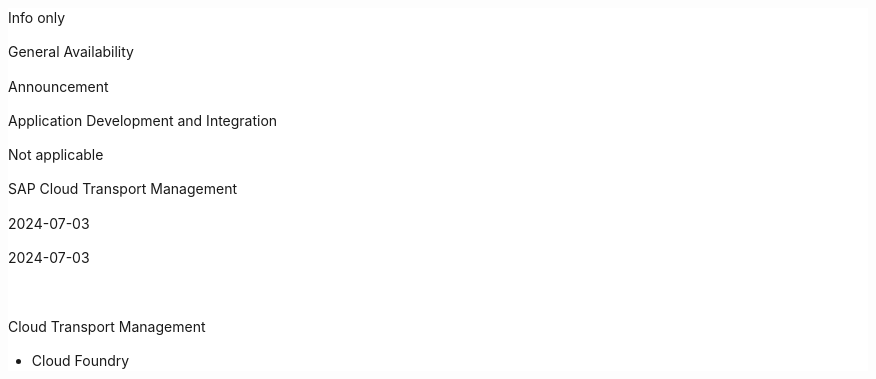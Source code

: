 

</td>
<td valign="top">

Info only

</td>
<td valign="top">

General Availability

</td>
<td valign="top">

Announcement

</td>
<td valign="top">

Application Development and Integration

</td>
<td valign="top">

Not applicable

</td>
<td valign="top">

SAP Cloud Transport Management

</td>
<td valign="top">

2024-07-03

</td>
<td valign="top">

2024-07-03

</td>
<td valign="top">

 

</td>
</tr>
<tr>
<td valign="top">

Cloud Transport Management 

</td>
<td valign="top">

-   Cloud Foundry



</td>
<td valign="top">
